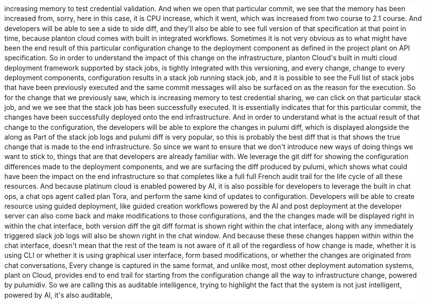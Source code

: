 increasing memory to test credential validation. And when we open that particular commit, we see that the memory has
been increased from, sorry, here in this case, it is CPU increase, which it went, which was increased from two course to
2.1 course. And developers will be able to see a side to side diff, and they'll also be able to see full version of that
specification at that point in time, because planton cloud comes with built in integrated workflows. Sometimes it is
not very obvious as to what might have been the end result of this particular configuration change to the deployment
component as defined in the project plant on API specification. So in order to understand the impact of this change on
the infrastructure, planton Cloud's built in multi cloud deployment framework supported by stack jobs, is tightly
integrated with this versioning, and every change, change to every deployment components, configuration results in a
stack job running stack job, and it is possible to see the Full list of stack jobs that have been previously executed
and the same commit messages will also be surfaced on as the reason for the execution. So for the change that we
previously saw, which is increasing memory to test credential sharing, we can click on that particular stack job, and we
we see that the stack job has been successfully executed. It is essentially indicates that for this particular commit,
the changes have been successfully deployed onto the end infrastructure. And in order to understand what is the actual
result of that change to the configuration, the developers will be able to explore the changes in pulumi diff, which is
displayed alongside the along as Part of the stack job logs and pulumi diff is very popular, so this is probably the
best diff that is that shows the true change that is made to the end infrastructure. So since we want to ensure that we
don't introduce new ways of doing things we want to stick to, things that are that developers are already familiar with.
We leverage the git diff for showing the configuration differences made to the deployment components, and we are
surfacing the diff produced by pulumi, which shows what could have been the impact on the end infrastructure so that
completes like a full full French audit trail for the life cycle of all these resources. And because platinum cloud is
enabled powered by AI, it is also possible for developers to leverage the built in chat ops, a chat ops agent called
plan Tora, and perform the same kind of updates to configuration. Developers will be able to create resource using
guided deployment, like guided creation workflows powered by the AI and post deployment at the developer server can also
come back and make modifications to those configurations, and the the changes made will be displayed right in within the
chat interface, both version diff the git diff format is shown right within the chat interface, along with any
immediately triggered slack job logs will also be shown right in the chat window. And because these these changes happen
within within the chat interface, doesn't mean that the rest of the team is not aware of it all of the regardless of how
change is made, whether it is using CLI or whether it is using graphical user interface, form based modifications, or
whether the changes are originated from chat conversations, Every change is captured in the same format, and unlike
most, most other deployment automation systems, plant on Cloud, provides end to end trail for starting from the
configuration change all the way to infrastructure change, powered by pulumidiv. So we are calling this as auditable
intelligence, trying to highlight the fact that the system is not just intelligent, powered by AI, it's also auditable,